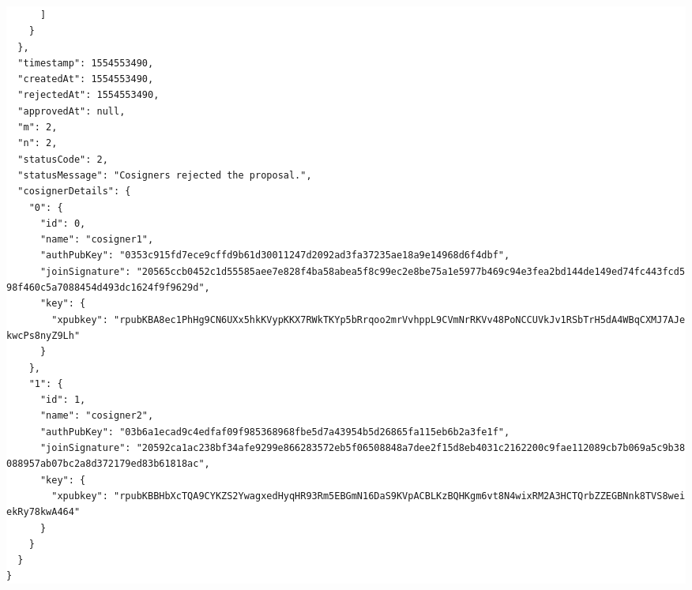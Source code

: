 ```json5
      ]
    }
  },
  "timestamp": 1554553490,
  "createdAt": 1554553490,
  "rejectedAt": 1554553490,
  "approvedAt": null,
  "m": 2,
  "n": 2,
  "statusCode": 2,
  "statusMessage": "Cosigners rejected the proposal.",
  "cosignerDetails": {
    "0": {
      "id": 0,
      "name": "cosigner1",
      "authPubKey": "0353c915fd7ece9cffd9b61d30011247d2092ad3fa37235ae18a9e14968d6f4dbf",
      "joinSignature": "20565ccb0452c1d55585aee7e828f4ba58abea5f8c99ec2e8be75a1e5977b469c94e3fea2bd144de149ed74fc443fcd598f460c5a7088454d493dc1624f9f9629d",
      "key": {
        "xpubkey": "rpubKBA8ec1PhHg9CN6UXx5hkKVypKKX7RWkTKYp5bRrqoo2mrVvhppL9CVmNrRKVv48PoNCCUVkJv1RSbTrH5dA4WBqCXMJ7AJekwcPs8nyZ9Lh"
      }
    },
    "1": {
      "id": 1,
      "name": "cosigner2",
      "authPubKey": "03b6a1ecad9c4edfaf09f985368968fbe5d7a43954b5d26865fa115eb6b2a3fe1f",
      "joinSignature": "20592ca1ac238bf34afe9299e866283572eb5f06508848a7dee2f15d8eb4031c2162200c9fae112089cb7b069a5c9b38088957ab07bc2a8d372179ed83b61818ac",
      "key": {
        "xpubkey": "rpubKBBHbXcTQA9CYKZS2YwagxedHyqHR93Rm5EBGmN16DaS9KVpACBLKzBQHKgm6vt8N4wixRM2A3HCTQrbZZEGBNnk8TVS8weiekRy78kwA464"
      }
    }
  }
}
```

[signing]: ./signing.md

